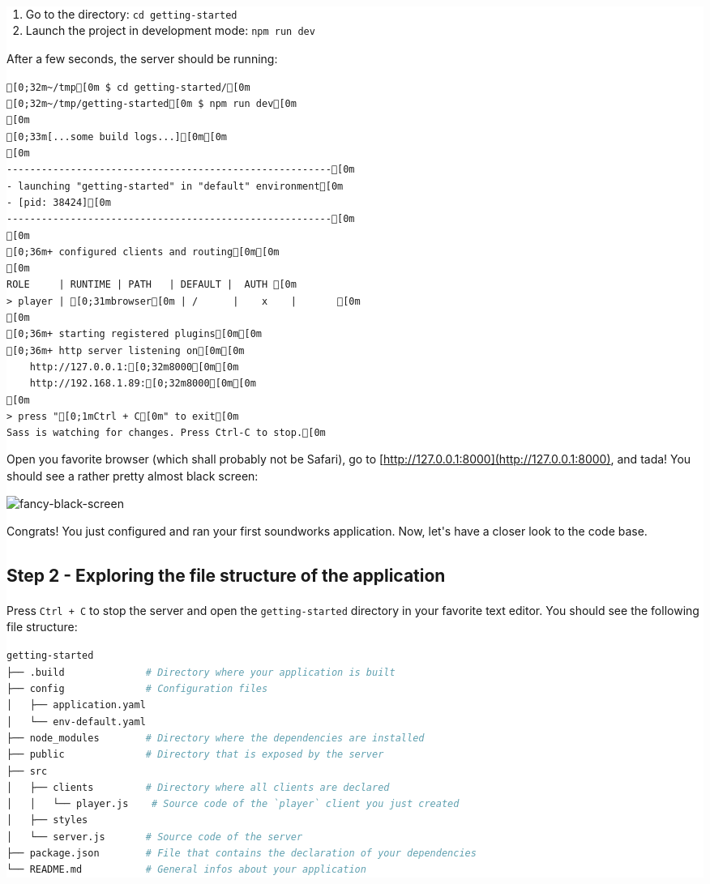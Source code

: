 1. Go to the directory: `cd getting-started`
2. Launch the project in development mode: `npm run dev`

After a few seconds, the server should be running:

```ansi
[0;32m~/tmp[0m $ cd getting-started/[0m
[0;32m~/tmp/getting-started[0m $ npm run dev[0m
[0m
[0;33m[...some build logs...][0m[0m
[0m
--------------------------------------------------------[0m
- launching "getting-started" in "default" environment[0m
- [pid: 38424][0m
--------------------------------------------------------[0m
[0m
[0;36m+ configured clients and routing[0m[0m
[0m
ROLE     | RUNTIME | PATH   | DEFAULT |  AUTH [0m
> player | [0;31mbrowser[0m | /      |    x    |       [0m
[0m
[0;36m+ starting registered plugins[0m[0m
[0;36m+ http server listening on[0m[0m
    http://127.0.0.1:[0;32m8000[0m[0m
    http://192.168.1.89:[0;32m8000[0m[0m
[0m
> press "[0;1mCtrl + C[0m" to exit[0m
Sass is watching for changes. Press Ctrl-C to stop.[0m
```

Open you favorite browser (which shall probably not be Safari), go to [http://127.0.0.1:8000](http://127.0.0.1:8000), and tada! You should see a rather pretty almost black screen:

![fancy-black-screen](../assets/tutorials/getting-started/fancy-black-screen.png)

Congrats! You just configured and ran your first soundworks application. Now, let's have a closer look to the code base.

## Step 2 - Exploring the file structure of the application

Press `Ctrl + C` to stop the server and open the `getting-started` directory in your favorite text editor. You should see the following file structure:

```sh
getting-started
├── .build              # Directory where your application is built
├── config              # Configuration files
│   ├── application.yaml
│   └── env-default.yaml
├── node_modules        # Directory where the dependencies are installed
├── public              # Directory that is exposed by the server
├── src
│   ├── clients         # Directory where all clients are declared
│   │   └── player.js    # Source code of the `player` client you just created
│   ├── styles
│   └── server.js       # Source code of the server
├── package.json        # File that contains the declaration of your dependencies
└── README.md           # General infos about your application
```
